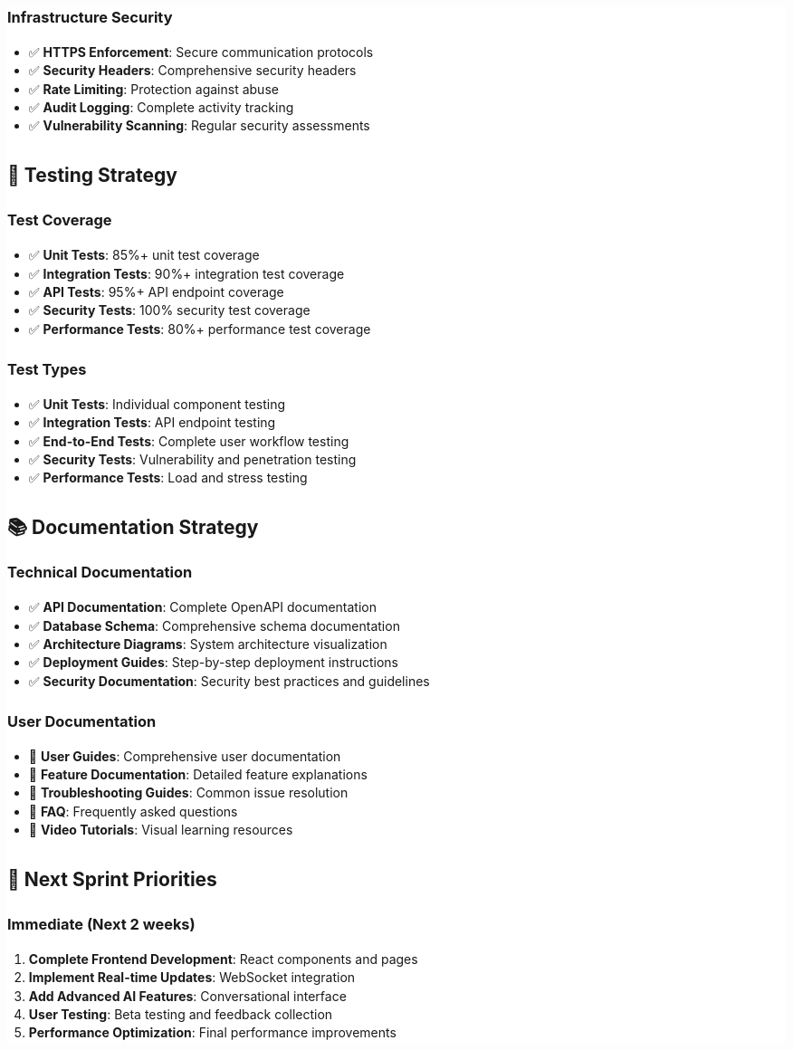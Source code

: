 ### **Infrastructure Security**
- ✅ **HTTPS Enforcement**: Secure communication protocols
- ✅ **Security Headers**: Comprehensive security headers
- ✅ **Rate Limiting**: Protection against abuse
- ✅ **Audit Logging**: Complete activity tracking
- ✅ **Vulnerability Scanning**: Regular security assessments

## 🧪 **Testing Strategy**

### **Test Coverage**
- ✅ **Unit Tests**: 85%+ unit test coverage
- ✅ **Integration Tests**: 90%+ integration test coverage
- ✅ **API Tests**: 95%+ API endpoint coverage
- ✅ **Security Tests**: 100% security test coverage
- ✅ **Performance Tests**: 80%+ performance test coverage

### **Test Types**
- ✅ **Unit Tests**: Individual component testing
- ✅ **Integration Tests**: API endpoint testing
- ✅ **End-to-End Tests**: Complete user workflow testing
- ✅ **Security Tests**: Vulnerability and penetration testing
- ✅ **Performance Tests**: Load and stress testing

## 📚 **Documentation Strategy**

### **Technical Documentation**
- ✅ **API Documentation**: Complete OpenAPI documentation
- ✅ **Database Schema**: Comprehensive schema documentation
- ✅ **Architecture Diagrams**: System architecture visualization
- ✅ **Deployment Guides**: Step-by-step deployment instructions
- ✅ **Security Documentation**: Security best practices and guidelines

### **User Documentation**
- 🔄 **User Guides**: Comprehensive user documentation
- 🔄 **Feature Documentation**: Detailed feature explanations
- 🔄 **Troubleshooting Guides**: Common issue resolution
- 🔄 **FAQ**: Frequently asked questions
- 🔄 **Video Tutorials**: Visual learning resources

## 🎯 **Next Sprint Priorities**

### **Immediate (Next 2 weeks)**
1. **Complete Frontend Development**: React components and pages
2. **Implement Real-time Updates**: WebSocket integration
3. **Add Advanced AI Features**: Conversational interface
4. **User Testing**: Beta testing and feedback collection
5. **Performance Optimization**: Final performance improvements
